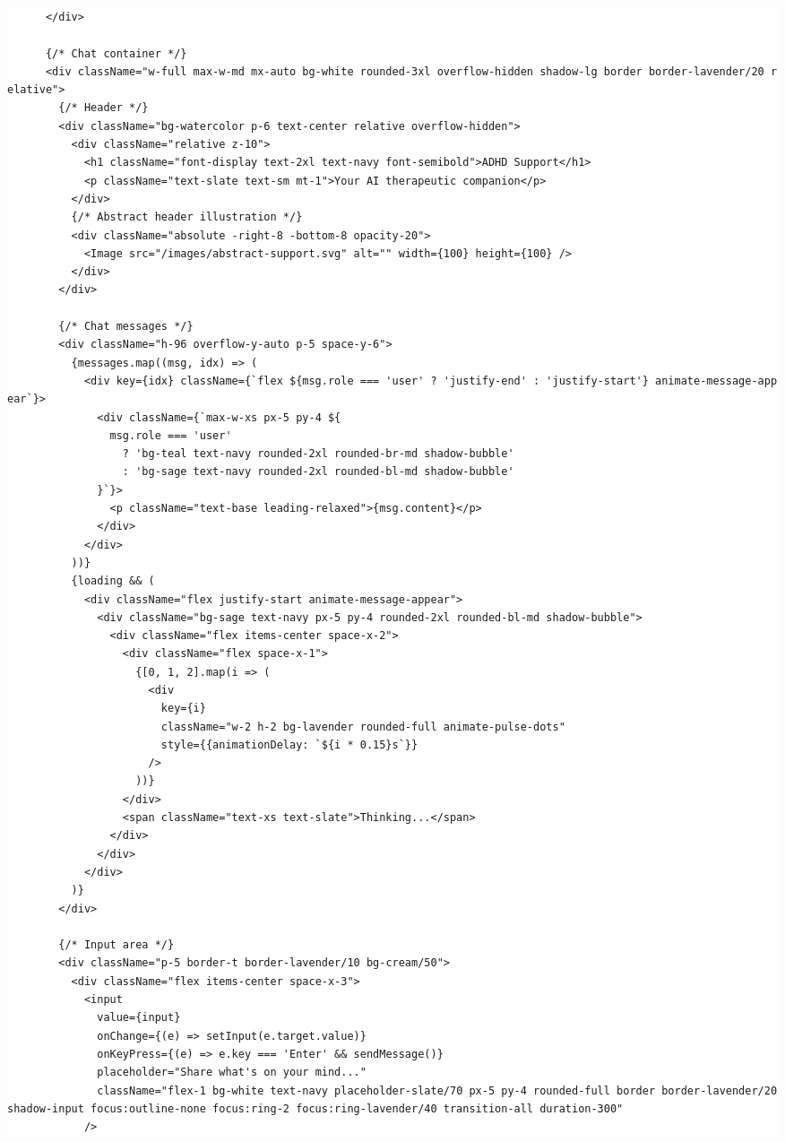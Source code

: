 ```tsx
      </div>
      
      {/* Chat container */}
      <div className="w-full max-w-md mx-auto bg-white rounded-3xl overflow-hidden shadow-lg border border-lavender/20 relative">
        {/* Header */}
        <div className="bg-watercolor p-6 text-center relative overflow-hidden">
          <div className="relative z-10">
            <h1 className="font-display text-2xl text-navy font-semibold">ADHD Support</h1>
            <p className="text-slate text-sm mt-1">Your AI therapeutic companion</p>
          </div>
          {/* Abstract header illustration */}
          <div className="absolute -right-8 -bottom-8 opacity-20">
            <Image src="/images/abstract-support.svg" alt="" width={100} height={100} />
          </div>
        </div>

        {/* Chat messages */}
        <div className="h-96 overflow-y-auto p-5 space-y-6">
          {messages.map((msg, idx) => (
            <div key={idx} className={`flex ${msg.role === 'user' ? 'justify-end' : 'justify-start'} animate-message-appear`}>
              <div className={`max-w-xs px-5 py-4 ${
                msg.role === 'user' 
                  ? 'bg-teal text-navy rounded-2xl rounded-br-md shadow-bubble' 
                  : 'bg-sage text-navy rounded-2xl rounded-bl-md shadow-bubble'
              }`}>
                <p className="text-base leading-relaxed">{msg.content}</p>
              </div>
            </div>
          ))}
          {loading && (
            <div className="flex justify-start animate-message-appear">
              <div className="bg-sage text-navy px-5 py-4 rounded-2xl rounded-bl-md shadow-bubble">
                <div className="flex items-center space-x-2">
                  <div className="flex space-x-1">
                    {[0, 1, 2].map(i => (
                      <div 
                        key={i}
                        className="w-2 h-2 bg-lavender rounded-full animate-pulse-dots" 
                        style={{animationDelay: `${i * 0.15}s`}}
                      />
                    ))}
                  </div>
                  <span className="text-xs text-slate">Thinking...</span>
                </div>
              </div>
            </div>
          )}
        </div>

        {/* Input area */}
        <div className="p-5 border-t border-lavender/10 bg-cream/50">
          <div className="flex items-center space-x-3">
            <input
              value={input}
              onChange={(e) => setInput(e.target.value)}
              onKeyPress={(e) => e.key === 'Enter' && sendMessage()}
              placeholder="Share what's on your mind..."
              className="flex-1 bg-white text-navy placeholder-slate/70 px-5 py-4 rounded-full border border-lavender/20 shadow-input focus:outline-none focus:ring-2 focus:ring-lavender/40 transition-all duration-300"
            />
```